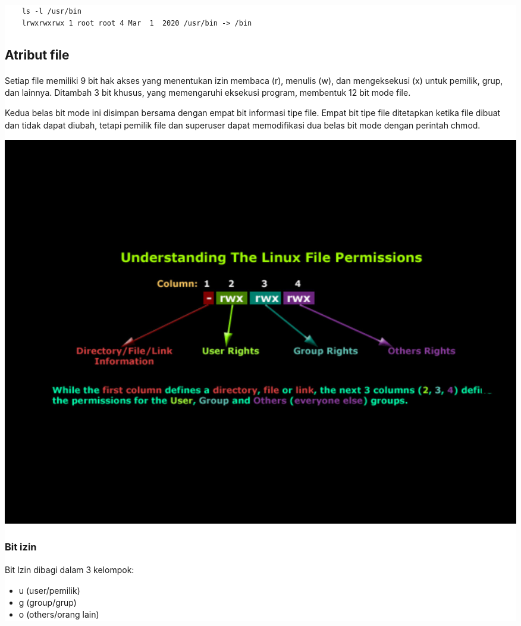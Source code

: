         ls -l /usr/bin
        lrwxrwxrwx 1 root root 4 Mar  1  2020 /usr/bin -> /bin

## Atribut file

Setiap file memiliki 9 bit hak akses yang menentukan izin membaca (r), menulis (w), dan mengeksekusi (x) untuk pemilik, grup, dan lainnya. Ditambah 3 bit khusus, yang memengaruhi eksekusi program, membentuk 12 bit mode file. 

Kedua belas bit mode ini disimpan bersama dengan empat bit informasi tipe file. Empat bit tipe file ditetapkan ketika file dibuat dan tidak dapat diubah, tetapi pemilik file dan superuser dapat memodifikasi dua belas bit mode dengan perintah chmod.

 <img src="images/5.3.jpg">

### Bit izin

Bit Izin dibagi dalam 3 kelompok:

- u (user/pemilik)
- g (group/grup)
- o (others/orang lain)
